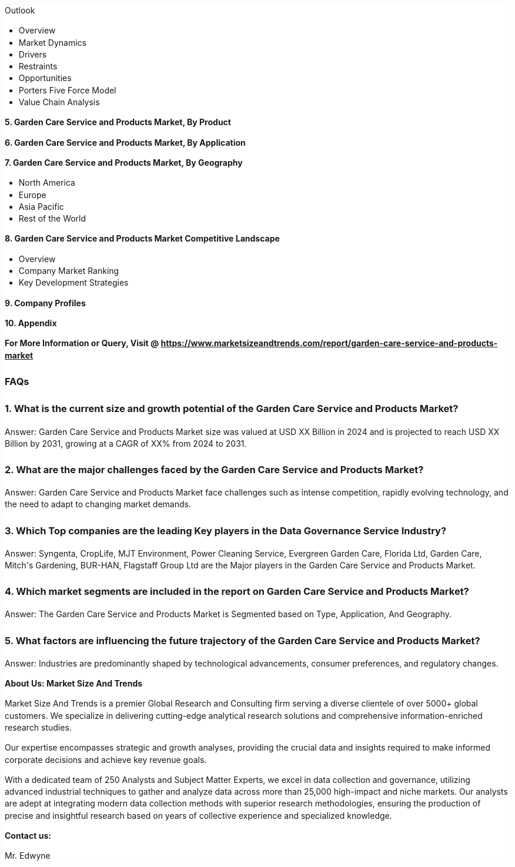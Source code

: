 Outlook</span></strong></p></div><div class="" data-test-id=""><ul><li><span class="">Overview</span></li><li><span class="">Market Dynamics</span></li><li><span class="">Drivers</span></li><li><span class="">Restraints</span></li><li><span class="">Opportunities</span></li><li><span class="">Porters Five Force Model</span></li><li><span class="">Value Chain Analysis</span></li></ul></div><div class="" data-test-id=""><p><strong><span class="">5. Garden Care Service and Products Market, By Product</span></strong></p></div><div class="" data-test-id=""><p><strong><span class="">6. Garden Care Service and Products Market, By Application</span></strong></p></div><div class="" data-test-id=""><p><strong><span class="">7. Garden Care Service and Products Market, By Geography</span></strong></p></div><div class="" data-test-id=""><ul><li><span class="">North America</span></li><li><span class="">Europe</span></li><li><span class="">Asia Pacific</span></li><li><span class="">Rest of the World</span></li></ul></div><div class="" data-test-id=""><p><strong><span class="">8. Garden Care Service and Products Market Competitive Landscape</span></strong></p></div><div class="" data-test-id=""><ul><li><span class="">Overview</span></li><li><span class="">Company Market Ranking</span></li><li><span class="">Key Development Strategies</span></li></ul></div><div class="" data-test-id=""><p><strong><span class="">9. Company Profiles</span></strong></p></div><div class="" data-test-id=""><p><strong><span class="">10. Appendix</span></strong></p></div><div class="" data-test-id=""><p><strong><span class="">For More Information or Query, Visit @ <a href="https://www.marketsizeandtrends.com/report/garden-care-service-and-products-market" target="_blank">https://www.marketsizeandtrends.com/report/garden-care-service-and-products-market</a></span></strong></p></div><div class="" data-test-id=""><div class="article-main__content" data-test-id="publishing-text-block"><h3><strong><span class="">FAQs</span></strong></h3></div><div class="article-main__content" data-test-id="publishing-text-block"><h3><span class="">1. What is the current size and growth potential of the Garden Care Service and Products Market?</span></h3></div><div class="article-main__content" data-test-id="publishing-text-block"><p><span class="font-[700]">Answer</span><span class="">: Garden Care Service and Products Market size was valued at USD XX Billion in 2024 and is projected to reach USD XX Billion by 2031, growing at a CAGR of XX% from 2024 to 2031.</span></p></div><div class="article-main__content" data-test-id="publishing-text-block"><h3><span class="">2. What are the major challenges faced by the Garden Care Service and Products Market?</span></h3></div><div class="article-main__content" data-test-id="publishing-text-block"><p><span class="font-[700]">Answer</span><span class="">: Garden Care Service and Products Market face challenges such as intense competition, rapidly evolving technology, and the need to adapt to changing market demands.</span></p></div><div class="article-main__content" data-test-id="publishing-text-block"><h3><span class="">3. Which Top companies are the leading Key players in the Data Governance Service Industry?</span></h3></div><div class="article-main__content" data-test-id="publishing-text-block"><p><span class="font-[700]">Answer</span><span class="">: Syngenta, CropLife, MJT Environment, Power Cleaning Service, Evergreen Garden Care, Florida Ltd, Garden Care, Mitch's Gardening, BUR-HAN, Flagstaff Group Ltd are the Major players in the Garden Care Service and Products Market.</span></p></div><div class="article-main__content" data-test-id="publishing-text-block"><h3><span class="">4. Which market segments are included in the report on Garden Care Service and Products Market?</span></h3></div><div class="article-main__content" data-test-id="publishing-text-block"><p><span class="font-[700]">Answer</span><span class="">: The Garden Care Service and Products Market is Segmented based on Type, Application, And Geography.</span></p></div><div class="article-main__content" data-test-id="publishing-text-block"><h3><span class="">5. What factors are influencing the future trajectory of the Garden Care Service and Products Market?</span></h3></div><div class="article-main__content" data-test-id="publishing-text-block"><p><span class="font-[700]">Answer:</span><span class="">&nbsp;Industries are predominantly shaped by technological advancements, consumer preferences, and regulatory changes.</span></p></div><p><strong><span class="">About Us: Market Size And Trends</span></strong></p></div><div class="" data-test-id=""><p><span class="">Market Size And Trends is a premier Global Research and Consulting firm serving a diverse clientele of over 5000+ global customers. We specialize in delivering cutting-edge analytical research solutions and comprehensive information-enriched research studies.</span></p></div><div class="" data-test-id=""><p><span class="">Our expertise encompasses strategic and growth analyses, providing the crucial data and insights required to make informed corporate decisions and achieve key revenue goals.</span></p></div><div class="" data-test-id=""><p><span class="">With a dedicated team of 250 Analysts and Subject Matter Experts, we excel in data collection and governance, utilizing advanced industrial techniques to gather and analyze data across more than 25,000 high-impact and niche markets. Our analysts are adept at integrating modern data collection methods with superior research methodologies, ensuring the production of precise and insightful research based on years of collective experience and specialized knowledge.</span></p></div><div class="" data-test-id=""><p><strong><span class="">Contact us:</span></strong></p></div><div class="" data-test-id=""><p><span class="">Mr. Edwyne